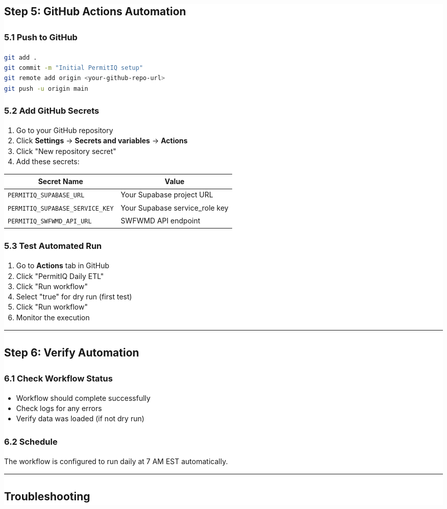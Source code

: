 ## Step 5: GitHub Actions Automation

### 5.1 Push to GitHub

```bash
git add .
git commit -m "Initial PermitIQ setup"
git remote add origin <your-github-repo-url>
git push -u origin main
```

### 5.2 Add GitHub Secrets

1. Go to your GitHub repository
2. Click **Settings** → **Secrets and variables** → **Actions**
3. Click "New repository secret"
4. Add these secrets:

| Secret Name | Value |
|-------------|-------|
| `PERMITIQ_SUPABASE_URL` | Your Supabase project URL |
| `PERMITIQ_SUPABASE_SERVICE_KEY` | Your Supabase service_role key |
| `PERMITIQ_SWFWMD_API_URL` | SWFWMD API endpoint |

### 5.3 Test Automated Run

1. Go to **Actions** tab in GitHub
2. Click "PermitIQ Daily ETL"
3. Click "Run workflow"
4. Select "true" for dry run (first test)
5. Click "Run workflow"
6. Monitor the execution

---

## Step 6: Verify Automation

### 6.1 Check Workflow Status

- Workflow should complete successfully
- Check logs for any errors
- Verify data was loaded (if not dry run)

### 6.2 Schedule

The workflow is configured to run daily at 7 AM EST automatically.

---

## Troubleshooting
